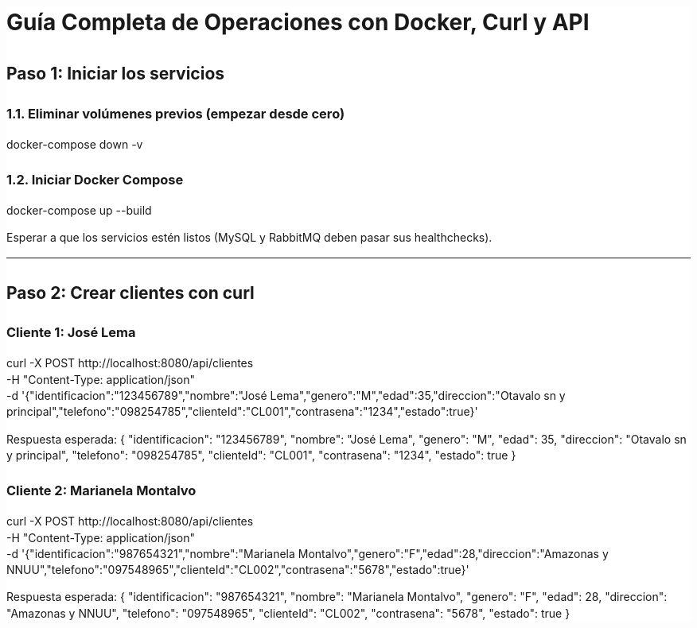 # Guía Completa de Operaciones con Docker, Curl y API

## Paso 1: Iniciar los servicios

### 1.1. Eliminar volúmenes previos (empezar desde cero)
docker-compose down -v

### 1.2. Iniciar Docker Compose
docker-compose up --build

Esperar a que los servicios estén listos (MySQL y RabbitMQ deben pasar sus healthchecks).

------------------------------------------------------------

## Paso 2: Crear clientes con curl

### Cliente 1: José Lema
curl -X POST http://localhost:8080/api/clientes \
-H "Content-Type: application/json" \
-d '{"identificacion":"123456789","nombre":"José Lema","genero":"M","edad":35,"direccion":"Otavalo sn y principal","telefono":"098254785","clienteId":"CL001","contrasena":"1234","estado":true}'

Respuesta esperada:
{
    "identificacion": "123456789",
    "nombre": "José Lema",
    "genero": "M",
    "edad": 35,
    "direccion": "Otavalo sn y principal",
    "telefono": "098254785",
    "clienteId": "CL001",
    "contrasena": "1234",
    "estado": true
}

### Cliente 2: Marianela Montalvo
curl -X POST http://localhost:8080/api/clientes \
-H "Content-Type: application/json" \
-d '{"identificacion":"987654321","nombre":"Marianela Montalvo","genero":"F","edad":28,"direccion":"Amazonas y NNUU","telefono":"097548965","clienteId":"CL002","contrasena":"5678","estado":true}'

Respuesta esperada:
{
    "identificacion": "987654321",
    "nombre": "Marianela Montalvo",
    "genero": "F",
    "edad": 28,
    "direccion": "Amazonas y NNUU",
    "telefono": "097548965",
    "clienteId": "CL002",
    "contrasena": "5678",
    "estado": true
}
